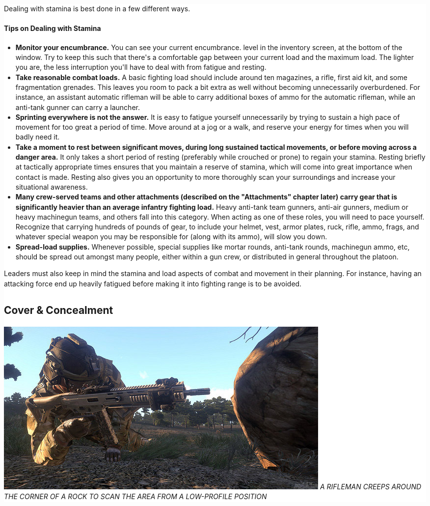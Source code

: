 Dealing with stamina is best done in a few different ways.

#### Tips on Dealing with Stamina

- **Monitor your encumbrance.** You can see your current encumbrance. level in the inventory screen, at the bottom of the window. Try to keep this such that there's a comfortable gap between your current load and the maximum load. The lighter you are, the less interruption you'll have to deal with from fatigue and resting.
- **Take reasonable combat loads.** A basic fighting load should include around ten magazines, a rifle, first aid kit, and some fragmentation grenades. This leaves you room to pack a bit extra as well without becoming unnecessarily overburdened. For instance, an assistant automatic rifleman will be able to carry additional boxes of ammo for the automatic rifleman, while an anti-tank gunner can carry a launcher.
- **Sprinting everywhere is not the answer.** It is easy to fatigue yourself unnecessarily by trying to sustain a high pace of movement for too great a period of time. Move around at a jog or a walk, and reserve your energy for times when you will badly need it.
- **Take a moment to rest between significant moves, during long sustained tactical movements, or before moving across a danger area.** It only takes a short period of resting (preferably while crouched or prone) to regain your stamina. Resting briefly at tactically appropriate times ensures that you maintain a reserve of stamina, which will come into great importance when contact is made. Resting also gives you an opportunity to more thoroughly scan your surroundings and increase your situational awareness.
- **Many crew-served teams and other attachments (described on the "Attachments" chapter later) carry gear that is significantly heavier than an average infantry fighting load.** Heavy anti-tank team gunners, anti-air gunners, medium or heavy machinegun teams, and others fall into this category. When acting as one of these roles, you will need to pace yourself. Recognize that carrying hundreds of pounds of gear, to include your helmet, vest, armor plates, ruck, rifle, ammo, frags, and whatever special weapon you may be responsible for (along with its ammo), will slow you down.
- **Spread-load supplies.** Whenever possible, special supplies like mortar rounds, anti-tank rounds, machinegun ammo, etc, should be spread out amongst many people, either within a gun crew, or distributed in general throughout the platoon.

Leaders must also keep in mind the stamina and load aspects of combat and movement in their planning. For instance, having an attacking force end up heavily fatigued before making it into fighting range is to be avoided.

## Cover & Concealment
![img21](_images/basic-infantry-skills/21.jpg)
_A RIFLEMAN CREEPS AROUND THE CORNER OF A ROCK TO SCAN THE AREA FROM A LOW-PROFILE POSITION_
